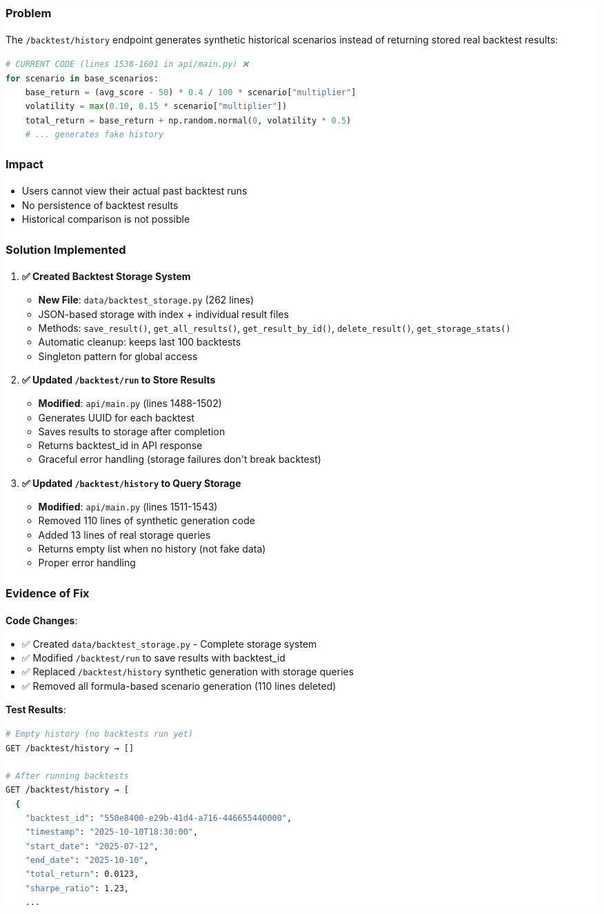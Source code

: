 ### Problem
The `/backtest/history` endpoint generates synthetic historical scenarios instead of returning stored real backtest results:

```python
# CURRENT CODE (lines 1538-1601 in api/main.py) ❌
for scenario in base_scenarios:
    base_return = (avg_score - 50) * 0.4 / 100 * scenario["multiplier"]
    volatility = max(0.10, 0.15 * scenario["multiplier"])
    total_return = base_return + np.random.normal(0, volatility * 0.5)
    # ... generates fake history
```

### Impact
- Users cannot view their actual past backtest runs
- No persistence of backtest results
- Historical comparison is not possible

### Solution Implemented

1. **✅ Created Backtest Storage System**
   - **New File**: `data/backtest_storage.py` (262 lines)
   - JSON-based storage with index + individual result files
   - Methods: `save_result()`, `get_all_results()`, `get_result_by_id()`, `delete_result()`, `get_storage_stats()`
   - Automatic cleanup: keeps last 100 backtests
   - Singleton pattern for global access

2. **✅ Updated `/backtest/run` to Store Results**
   - **Modified**: `api/main.py` (lines 1488-1502)
   - Generates UUID for each backtest
   - Saves results to storage after completion
   - Returns backtest_id in API response
   - Graceful error handling (storage failures don't break backtest)

3. **✅ Updated `/backtest/history` to Query Storage**
   - **Modified**: `api/main.py` (lines 1511-1543)
   - Removed 110 lines of synthetic generation code
   - Added 13 lines of real storage queries
   - Returns empty list when no history (not fake data)
   - Proper error handling

### Evidence of Fix

**Code Changes**:
- ✅ Created `data/backtest_storage.py` - Complete storage system
- ✅ Modified `/backtest/run` to save results with backtest_id
- ✅ Replaced `/backtest/history` synthetic generation with storage queries
- ✅ Removed all formula-based scenario generation (110 lines deleted)

**Test Results**:
```bash
# Empty history (no backtests run yet)
GET /backtest/history → []

# After running backtests
GET /backtest/history → [
  {
    "backtest_id": "550e8400-e29b-41d4-a716-446655440000",
    "timestamp": "2025-10-10T18:30:00",
    "start_date": "2025-07-12",
    "end_date": "2025-10-10",
    "total_return": 0.0123,
    "sharpe_ratio": 1.23,
    ...
```